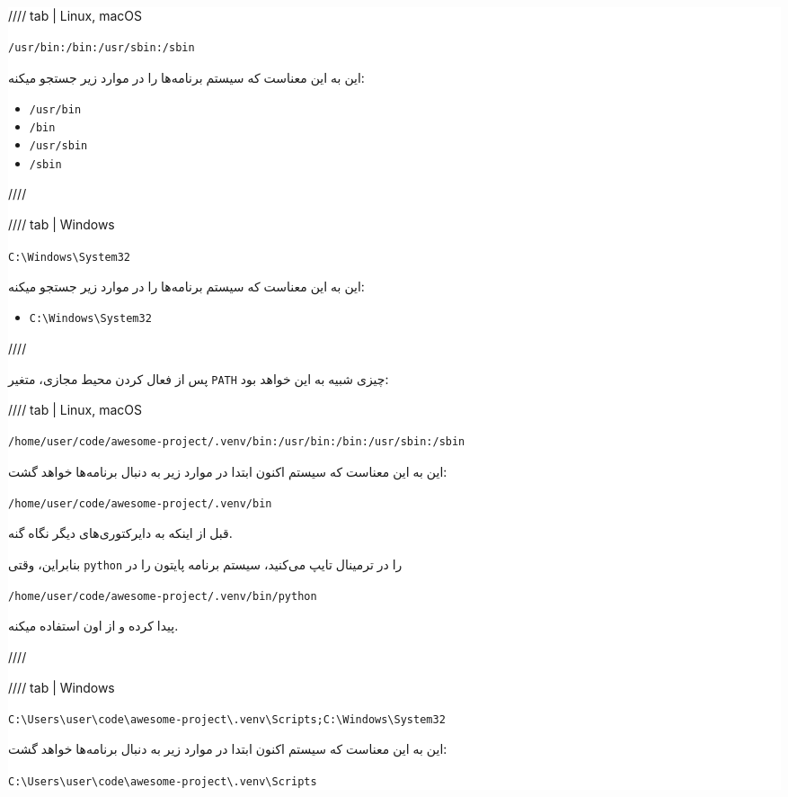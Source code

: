 //// tab | Linux, macOS

```plaintext
/usr/bin:/bin:/usr/sbin:/sbin
```

این به این معناست که سیستم برنامه‌ها را در موارد زیر جستجو میکنه:

* `/usr/bin`
* `/bin`
* `/usr/sbin`
* `/sbin`

////

//// tab | Windows

```plaintext
C:\Windows\System32
```

این به این معناست که سیستم برنامه‌ها را در موارد زیر جستجو میکنه:

* `C:\Windows\System32`

////

پس از فعال کردن محیط مجازی، متغیر `PATH` چیزی شبیه به این خواهد بود:

//// tab | Linux, macOS

```plaintext
/home/user/code/awesome-project/.venv/bin:/usr/bin:/bin:/usr/sbin:/sbin
```

این به این معناست که سیستم اکنون ابتدا در موارد زیر به دنبال برنامه‌ها خواهد گشت:

```plaintext
/home/user/code/awesome-project/.venv/bin
```

قبل از اینکه به دایرکتوری‌های دیگر نگاه گنه.

بنابراین، وقتی `python` را در ترمینال تایپ می‌کنید، سیستم برنامه پایتون را در

```plaintext
/home/user/code/awesome-project/.venv/bin/python
```

پیدا کرده و از اون استفاده میکنه.

////

//// tab | Windows

```plaintext
C:\Users\user\code\awesome-project\.venv\Scripts;C:\Windows\System32
```

این به این معناست که سیستم اکنون ابتدا در موارد زیر به دنبال برنامه‌ها خواهد گشت:

```plaintext
C:\Users\user\code\awesome-project\.venv\Scripts
```
